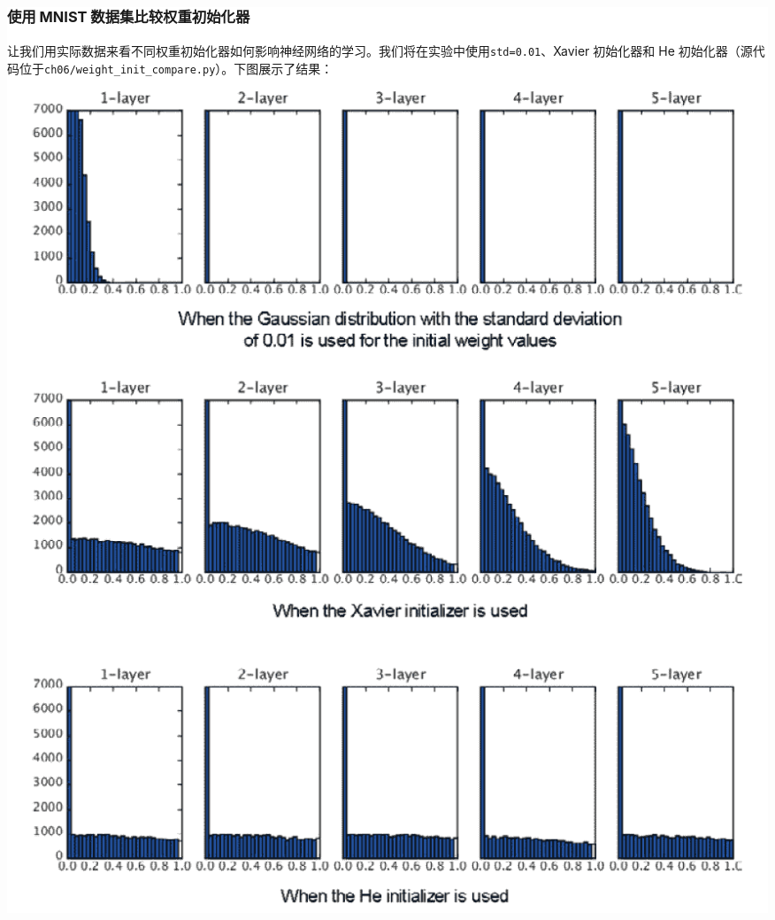 ### 使用 MNIST 数据集比较权重初始化器

让我们用实际数据来看不同权重初始化器如何影响神经网络的学习。我们将在实验中使用`std=0.01`、Xavier 初始化器和 He 初始化器（源代码位于`ch06/weight_init_compare.py`）。下图展示了结果：

![图 6.14：当使用 ReLU 作为激活函数时，权重初始化器对激活值分布的变化作为激活函数](img/fig06_14.jpg)
